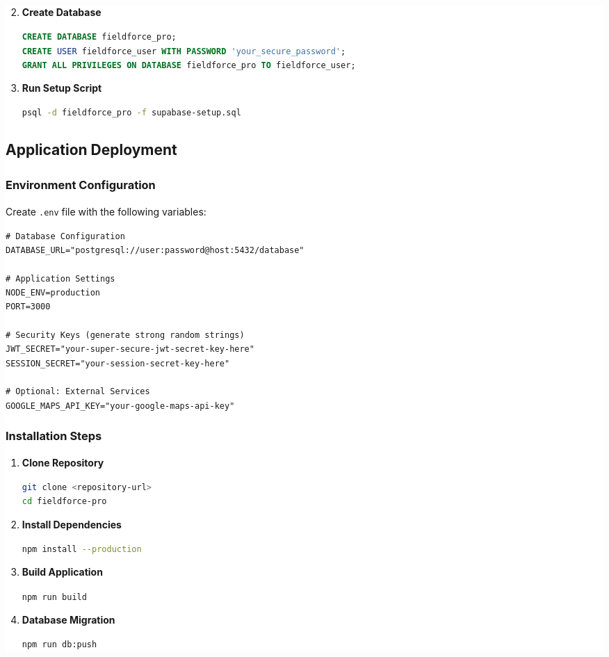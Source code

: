 2. **Create Database**
   ```sql
   CREATE DATABASE fieldforce_pro;
   CREATE USER fieldforce_user WITH PASSWORD 'your_secure_password';
   GRANT ALL PRIVILEGES ON DATABASE fieldforce_pro TO fieldforce_user;
   ```

3. **Run Setup Script**
   ```bash
   psql -d fieldforce_pro -f supabase-setup.sql
   ```

## Application Deployment

### Environment Configuration

Create `.env` file with the following variables:

```env
# Database Configuration
DATABASE_URL="postgresql://user:password@host:5432/database"

# Application Settings
NODE_ENV=production
PORT=3000

# Security Keys (generate strong random strings)
JWT_SECRET="your-super-secure-jwt-secret-key-here"
SESSION_SECRET="your-session-secret-key-here"

# Optional: External Services
GOOGLE_MAPS_API_KEY="your-google-maps-api-key"
```

### Installation Steps

1. **Clone Repository**
   ```bash
   git clone <repository-url>
   cd fieldforce-pro
   ```

2. **Install Dependencies**
   ```bash
   npm install --production
   ```

3. **Build Application**
   ```bash
   npm run build
   ```

4. **Database Migration**
   ```bash
   npm run db:push
   ```
